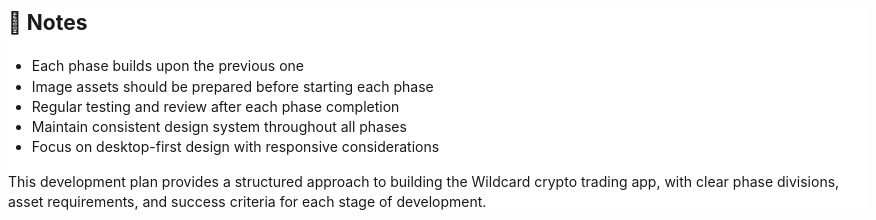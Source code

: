 ## 📝 Notes

- Each phase builds upon the previous one
- Image assets should be prepared before starting each phase
- Regular testing and review after each phase completion
- Maintain consistent design system throughout all phases
- Focus on desktop-first design with responsive considerations

This development plan provides a structured approach to building the Wildcard crypto trading app, with clear phase divisions, asset requirements, and success criteria for each stage of development.
